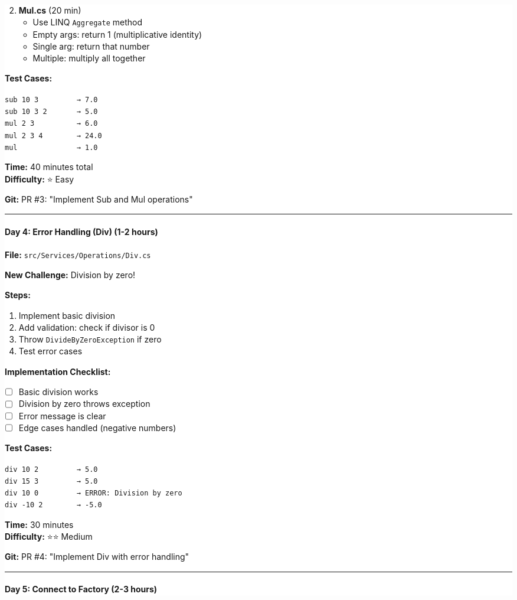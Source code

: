 2. **Mul.cs** (20 min)
   - Use LINQ `Aggregate` method
   - Empty args: return 1 (multiplicative identity)
   - Single arg: return that number
   - Multiple: multiply all together

**Test Cases:**
```
sub 10 3         → 7.0
sub 10 3 2       → 5.0
mul 2 3          → 6.0
mul 2 3 4        → 24.0
mul              → 1.0
```

**Time:** 40 minutes total  
**Difficulty:** ⭐ Easy

**Git:** PR #3: "Implement Sub and Mul operations"

---

#### Day 4: Error Handling (Div) (1-2 hours)

**File:** `src/Services/Operations/Div.cs`

**New Challenge:** Division by zero!

**Steps:**
1. Implement basic division
2. Add validation: check if divisor is 0
3. Throw `DivideByZeroException` if zero
4. Test error cases

**Implementation Checklist:**
- [ ] Basic division works
- [ ] Division by zero throws exception
- [ ] Error message is clear
- [ ] Edge cases handled (negative numbers)

**Test Cases:**
```
div 10 2         → 5.0
div 15 3         → 5.0
div 10 0         → ERROR: Division by zero
div -10 2        → -5.0
```

**Time:** 30 minutes  
**Difficulty:** ⭐⭐ Medium

**Git:** PR #4: "Implement Div with error handling"

---

#### Day 5: Connect to Factory (2-3 hours)
